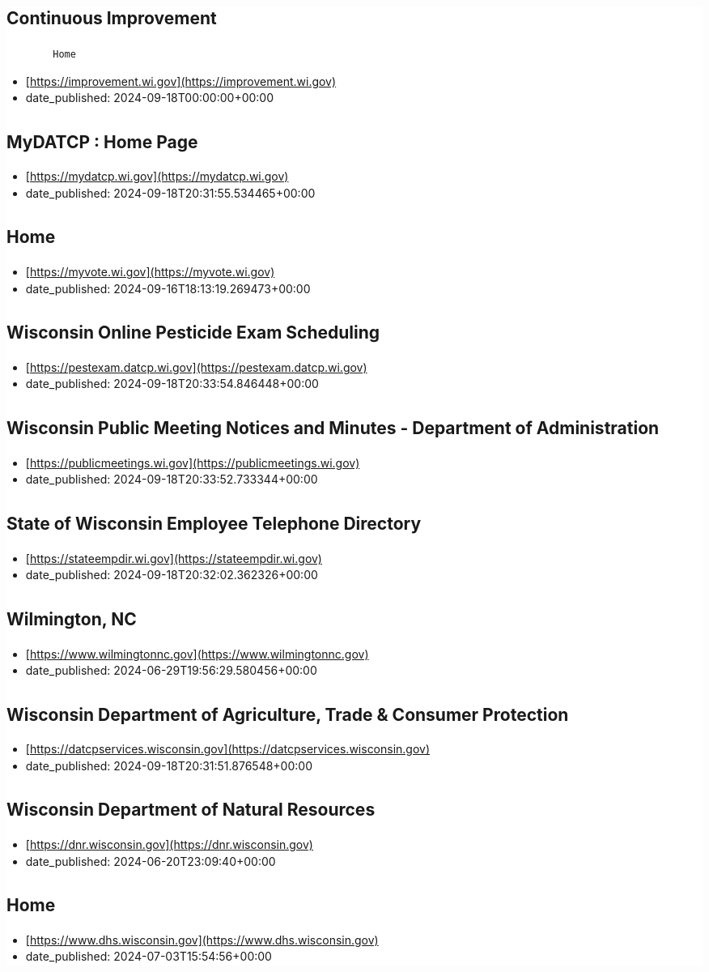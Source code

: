  ## Continuous Improvement
            
            
            Home
 - [https://improvement.wi.gov](https://improvement.wi.gov)
 - date_published: 2024-09-18T00:00:00+00:00

 ## MyDATCP : Home Page
 - [https://mydatcp.wi.gov](https://mydatcp.wi.gov)
 - date_published: 2024-09-18T20:31:55.534465+00:00

 ## Home
 - [https://myvote.wi.gov](https://myvote.wi.gov)
 - date_published: 2024-09-16T18:13:19.269473+00:00

 ## Wisconsin Online Pesticide Exam Scheduling
 - [https://pestexam.datcp.wi.gov](https://pestexam.datcp.wi.gov)
 - date_published: 2024-09-18T20:33:54.846448+00:00

 ## Wisconsin Public Meeting Notices and Minutes - Department of Administration
 - [https://publicmeetings.wi.gov](https://publicmeetings.wi.gov)
 - date_published: 2024-09-18T20:33:52.733344+00:00

 ## State of Wisconsin Employee Telephone Directory
 - [https://stateempdir.wi.gov](https://stateempdir.wi.gov)
 - date_published: 2024-09-18T20:32:02.362326+00:00

 ## Wilmington, NC
 - [https://www.wilmingtonnc.gov](https://www.wilmingtonnc.gov)
 - date_published: 2024-06-29T19:56:29.580456+00:00

 ## Wisconsin Department of Agriculture, Trade & Consumer Protection
 - [https://datcpservices.wisconsin.gov](https://datcpservices.wisconsin.gov)
 - date_published: 2024-09-18T20:31:51.876548+00:00

 ## Wisconsin Department of Natural Resources
 - [https://dnr.wisconsin.gov](https://dnr.wisconsin.gov)
 - date_published: 2024-06-20T23:09:40+00:00

 ## Home
 - [https://www.dhs.wisconsin.gov](https://www.dhs.wisconsin.gov)
 - date_published: 2024-07-03T15:54:56+00:00
